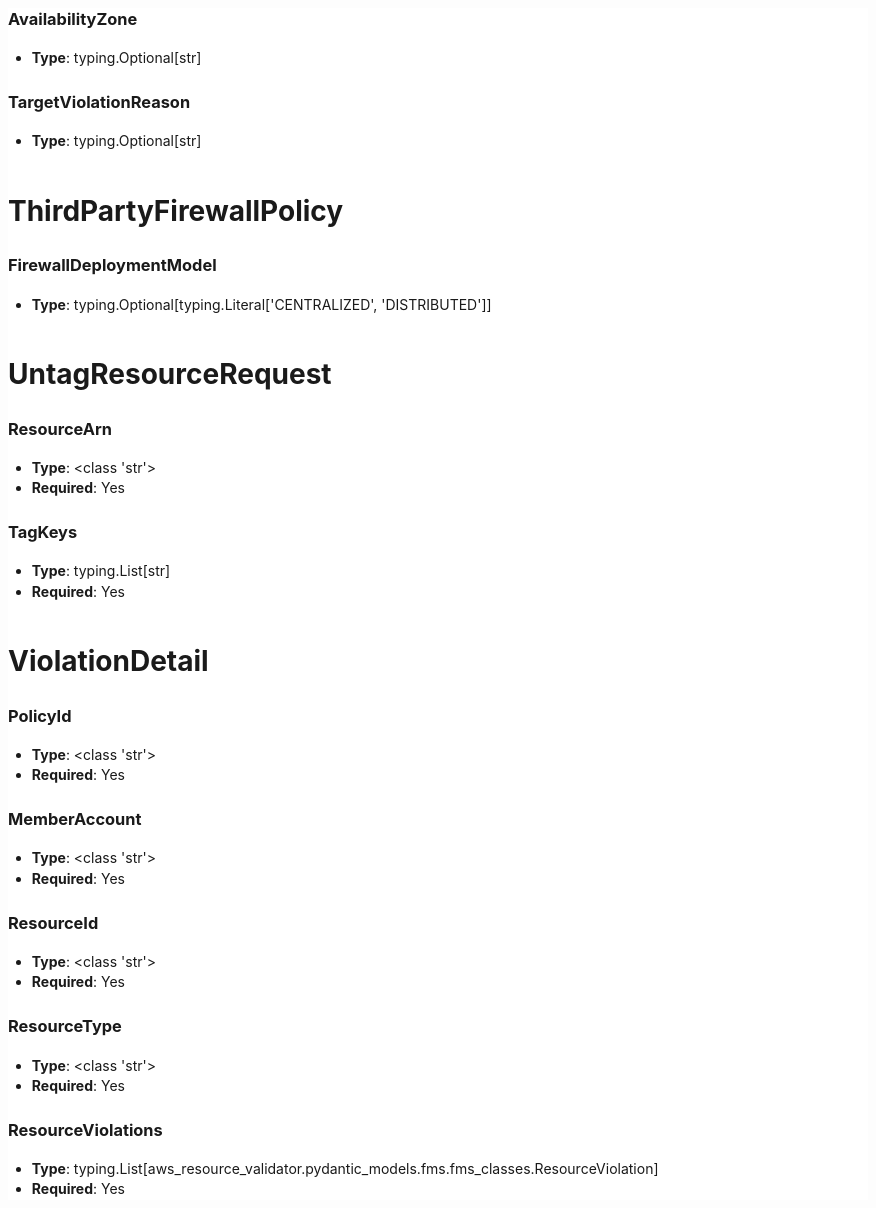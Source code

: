 ### AvailabilityZone
- **Type**: typing.Optional[str]

### TargetViolationReason
- **Type**: typing.Optional[str]


# ThirdPartyFirewallPolicy

### FirewallDeploymentModel
- **Type**: typing.Optional[typing.Literal['CENTRALIZED', 'DISTRIBUTED']]


# UntagResourceRequest

### ResourceArn
- **Type**: <class 'str'>
- **Required**: Yes

### TagKeys
- **Type**: typing.List[str]
- **Required**: Yes


# ViolationDetail

### PolicyId
- **Type**: <class 'str'>
- **Required**: Yes

### MemberAccount
- **Type**: <class 'str'>
- **Required**: Yes

### ResourceId
- **Type**: <class 'str'>
- **Required**: Yes

### ResourceType
- **Type**: <class 'str'>
- **Required**: Yes

### ResourceViolations
- **Type**: typing.List[aws_resource_validator.pydantic_models.fms.fms_classes.ResourceViolation]
- **Required**: Yes
